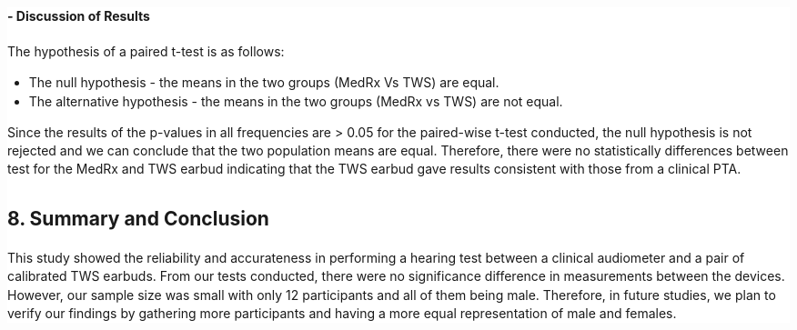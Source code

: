 #### - Discussion of Results

The hypothesis of a paired t-test is as follows:

- The null hypothesis - the means in the two groups (MedRx Vs TWS) are
  equal.
- The alternative hypothesis - the means in the two groups (MedRx vs
  TWS) are not equal.

Since the results of the p-values in all frequencies are \> 0.05 for the
paired-wise t-test conducted, the null hypothesis is not rejected and we
can conclude that the two population means are equal. Therefore, there
were no statistically differences between test for the MedRx and TWS
earbud indicating that the TWS earbud gave results consistent with those
from a clinical PTA.

## 8. Summary and Conclusion
This study showed the reliability and accurateness in performing a hearing test between a clinical audiometer and a pair of calibrated TWS earbuds. 
From our tests conducted, there were no significance difference in measurements between the devices. However, our sample size was small with only 12 participants and all of them being male.
Therefore, in future studies, we plan to verify our findings by gathering more participants and having a more equal representation of male and females.

